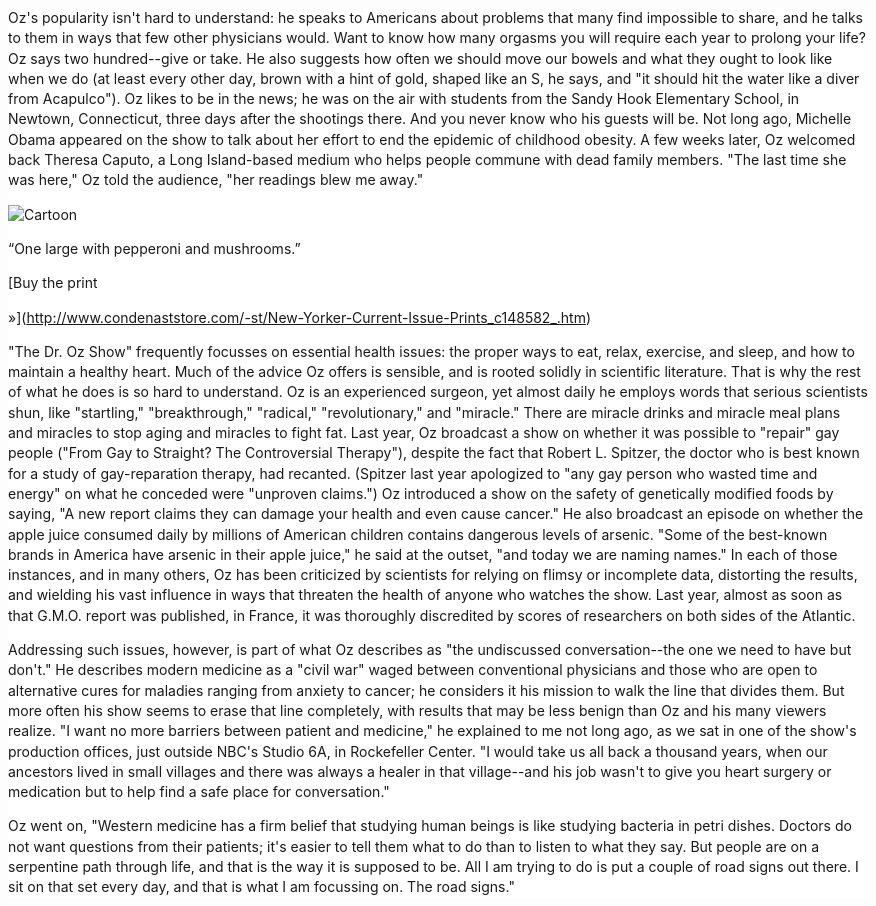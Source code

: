 Oz's popularity isn't hard to understand: he speaks to Americans about problems that many find impossible to share, and he talks to them in ways that few other physicians would. Want to know how many orgasms you will require each year to prolong your life? Oz says two hundred--give or take. He also suggests how often we should move our bowels and what they ought to look like when we do (at least every other day, brown with a hint of gold, shaped like an S, he says, and "it should hit the water like a diver from Acapulco"). Oz likes to be in the news; he was on the air with students from the Sandy Hook Elementary School, in Newtown, Connecticut, three days after the shootings there. And you never know who his guests will be. Not long ago, Michelle Obama appeared on the show to talk about her effort to end the epidemic of childhood obesity. A few weeks later, Oz welcomed back Theresa Caputo, a Long Island-based medium who helps people commune with dead family members. "The last time she was here," Oz told the audience, "her readings blew me away."

![Cartoon](http://www.newyorker.com/wp-content/uploads/2013/02/130204_a17038_g2048-500.jpg) 

<span class="caption">“One large with pepperoni and mushrooms.”</span>

[Buy the print 

<span>»</span>](http://www.condenaststore.com/-st/New-Yorker-Current-Issue-Prints_c148582_.htm)

 []() "The Dr. Oz Show" frequently focusses on essential health issues: the proper ways to eat, relax, exercise, and sleep, and how to maintain a healthy heart. Much of the advice Oz offers is sensible, and is rooted solidly in scientific literature. That is why the rest of what he does is so hard to understand. Oz is an experienced surgeon, yet almost daily he employs words that serious scientists shun, like "startling," "breakthrough," "radical," "revolutionary," and "miracle." There are miracle drinks and miracle meal plans and miracles to stop aging and miracles to fight fat. Last year, Oz broadcast a show on whether it was possible to "repair" gay people ("From Gay to Straight? The Controversial Therapy"), despite the fact that Robert L. Spitzer, the doctor who is best known for a study of gay-reparation therapy, had recanted. (Spitzer last year apologized to "any gay person who wasted time and energy" on what he conceded were "unproven claims.") Oz introduced a show on the safety of genetically modified foods by saying, "A new report claims they can damage your health and even cause cancer." He also broadcast an episode on whether the apple juice consumed daily by millions of American children contains dangerous levels of arsenic. "Some of the best-known brands in America have arsenic in their apple juice," he said at the outset, "and today we are naming names." In each of those instances, and in many others, Oz has been criticized by scientists for relying on flimsy or incomplete data, distorting the results, and wielding his vast influence in ways that threaten the health of anyone who watches the show. Last year, almost as soon as that G.M.O. report was published, in France, it was thoroughly discredited by scores of researchers on both sides of the Atlantic.

[]() Addressing such issues, however, is part of what Oz describes as "the undiscussed conversation--the one we need to have but don't." He describes modern medicine as a "civil war" waged between conventional physicians and those who are open to alternative cures for maladies ranging from anxiety to cancer; he considers it his mission to walk the line that divides them. But more often his show seems to erase that line completely, with results that may be less benign than Oz and his many viewers realize. "I want no more barriers between patient and medicine," he explained to me not long ago, as we sat in one of the show's production offices, just outside NBC's Studio 6A, in Rockefeller Center. "I would take us all back a thousand years, when our ancestors lived in small villages and there was always a healer in that village--and his job wasn't to give you heart surgery or medication but to help find a safe place for conversation."

[]() Oz went on, "Western medicine has a firm belief that studying human beings is like studying bacteria in petri dishes. Doctors do not want questions from their patients; it's easier to tell them what to do than to listen to what they say. But people are on a serpentine path through life, and that is the way it is supposed to be. All I am trying to do is put a couple of road signs out there. I sit on that set every day, and that is what I am focussing on. The road signs."
